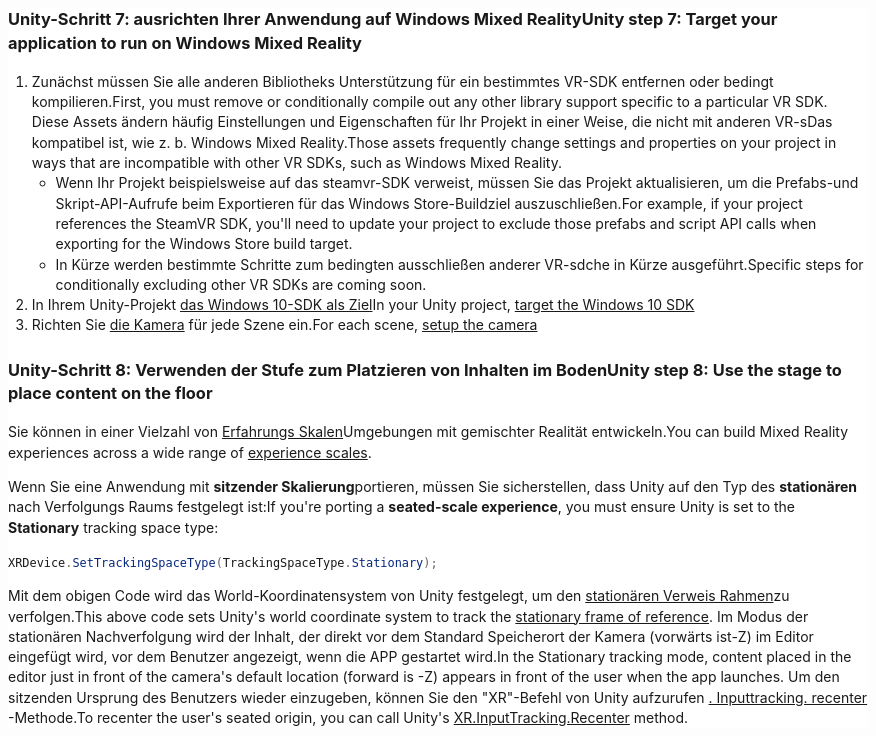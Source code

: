 ### <a name="unity-step-7-target-your-application-to-run-on-windows-mixed-reality"></a><span data-ttu-id="34f07-178">Unity-Schritt 7: ausrichten Ihrer Anwendung auf Windows Mixed Reality</span><span class="sxs-lookup"><span data-stu-id="34f07-178">Unity step 7: Target your application to run on Windows Mixed Reality</span></span>
1. <span data-ttu-id="34f07-179">Zunächst müssen Sie alle anderen Bibliotheks Unterstützung für ein bestimmtes VR-SDK entfernen oder bedingt kompilieren.</span><span class="sxs-lookup"><span data-stu-id="34f07-179">First, you must remove or conditionally compile out any other library support specific to a particular VR SDK.</span></span> <span data-ttu-id="34f07-180">Diese Assets ändern häufig Einstellungen und Eigenschaften für Ihr Projekt in einer Weise, die nicht mit anderen VR-sDas kompatibel ist, wie z. b. Windows Mixed Reality.</span><span class="sxs-lookup"><span data-stu-id="34f07-180">Those assets frequently change settings and properties on your project in ways that are incompatible with other VR SDKs, such as Windows Mixed Reality.</span></span>
    * <span data-ttu-id="34f07-181">Wenn Ihr Projekt beispielsweise auf das steamvr-SDK verweist, müssen Sie das Projekt aktualisieren, um die Prefabs-und Skript-API-Aufrufe beim Exportieren für das Windows Store-Buildziel auszuschließen.</span><span class="sxs-lookup"><span data-stu-id="34f07-181">For example, if your project references the SteamVR SDK, you'll need to update your project to exclude those prefabs and script API calls when exporting for the Windows Store build target.</span></span>
    * <span data-ttu-id="34f07-182">In Kürze werden bestimmte Schritte zum bedingten ausschließen anderer VR-sdche in Kürze ausgeführt.</span><span class="sxs-lookup"><span data-stu-id="34f07-182">Specific steps for conditionally excluding other VR SDKs are coming soon.</span></span>
2. <span data-ttu-id="34f07-183">In Ihrem Unity-Projekt [das Windows 10-SDK als Ziel](holograms-100.md#target-windows-10-sdk)</span><span class="sxs-lookup"><span data-stu-id="34f07-183">In your Unity project, [target the Windows 10 SDK](holograms-100.md#target-windows-10-sdk)</span></span>
3. <span data-ttu-id="34f07-184">Richten Sie [die Kamera](holograms-100.md#chapter-2---setup-the-camera) für jede Szene ein.</span><span class="sxs-lookup"><span data-stu-id="34f07-184">For each scene, [setup the camera](holograms-100.md#chapter-2---setup-the-camera)</span></span>

### <a name="unity-step-8-use-the-stage-to-place-content-on-the-floor"></a><span data-ttu-id="34f07-185">Unity-Schritt 8: Verwenden der Stufe zum Platzieren von Inhalten im Boden</span><span class="sxs-lookup"><span data-stu-id="34f07-185">Unity step 8: Use the stage to place content on the floor</span></span>

<span data-ttu-id="34f07-186">Sie können in einer Vielzahl von [Erfahrungs Skalen](coordinate-systems.md)Umgebungen mit gemischter Realität entwickeln.</span><span class="sxs-lookup"><span data-stu-id="34f07-186">You can build Mixed Reality experiences across a wide range of [experience scales](coordinate-systems.md).</span></span>

<span data-ttu-id="34f07-187">Wenn Sie eine Anwendung mit **sitzender Skalierung**portieren, müssen Sie sicherstellen, dass Unity auf den Typ des **stationären** nach Verfolgungs Raums festgelegt ist:</span><span class="sxs-lookup"><span data-stu-id="34f07-187">If you're porting a **seated-scale experience**, you must ensure Unity is set to the **Stationary** tracking space type:</span></span>

```cs
XRDevice.SetTrackingSpaceType(TrackingSpaceType.Stationary);
```

<span data-ttu-id="34f07-188">Mit dem obigen Code wird das World-Koordinatensystem von Unity festgelegt, um den [stationären Verweis Rahmen](coordinate-systems.md#spatial-coordinate-systems)zu verfolgen.</span><span class="sxs-lookup"><span data-stu-id="34f07-188">This above code sets Unity's world coordinate system to track the [stationary frame of reference](coordinate-systems.md#spatial-coordinate-systems).</span></span> <span data-ttu-id="34f07-189">Im Modus der stationären Nachverfolgung wird der Inhalt, der direkt vor dem Standard Speicherort der Kamera (vorwärts ist-Z) im Editor eingefügt wird, vor dem Benutzer angezeigt, wenn die APP gestartet wird.</span><span class="sxs-lookup"><span data-stu-id="34f07-189">In the Stationary tracking mode, content placed in the editor just in front of the camera's default location (forward is -Z) appears in front of the user when the app launches.</span></span> <span data-ttu-id="34f07-190">Um den sitzenden Ursprung des Benutzers wieder einzugeben, können Sie den "XR"-Befehl von Unity aufzurufen [. Inputtracking. recenter](https://docs.unity3d.com/ScriptReference/XR.InputTracking.Recenter.html) -Methode.</span><span class="sxs-lookup"><span data-stu-id="34f07-190">To recenter the user's seated origin, you can call Unity's [XR.InputTracking.Recenter](https://docs.unity3d.com/ScriptReference/XR.InputTracking.Recenter.html) method.</span></span>